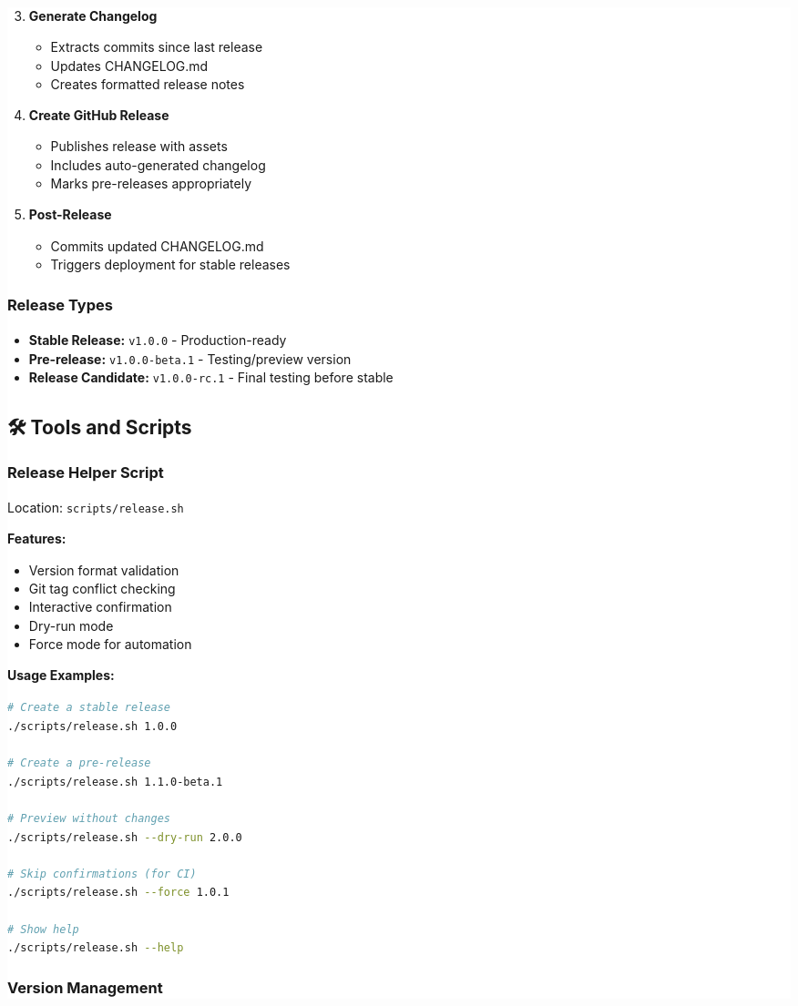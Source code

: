 3. **Generate Changelog**
   - Extracts commits since last release
   - Updates CHANGELOG.md
   - Creates formatted release notes

4. **Create GitHub Release**
   - Publishes release with assets
   - Includes auto-generated changelog
   - Marks pre-releases appropriately

5. **Post-Release**
   - Commits updated CHANGELOG.md
   - Triggers deployment for stable releases

### Release Types

- **Stable Release:** `v1.0.0` - Production-ready
- **Pre-release:** `v1.0.0-beta.1` - Testing/preview version
- **Release Candidate:** `v1.0.0-rc.1` - Final testing before stable

## 🛠️ Tools and Scripts

### Release Helper Script

Location: `scripts/release.sh`

**Features:**
- Version format validation
- Git tag conflict checking
- Interactive confirmation
- Dry-run mode
- Force mode for automation

**Usage Examples:**
```bash
# Create a stable release
./scripts/release.sh 1.0.0

# Create a pre-release
./scripts/release.sh 1.1.0-beta.1

# Preview without changes
./scripts/release.sh --dry-run 2.0.0

# Skip confirmations (for CI)
./scripts/release.sh --force 1.0.1

# Show help
./scripts/release.sh --help
```

### Version Management
